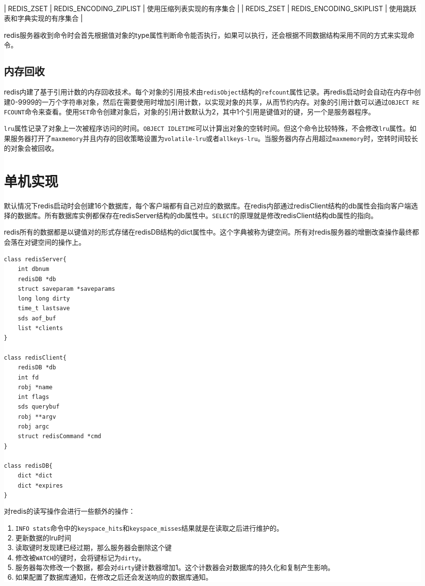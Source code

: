 | REDIS_ZSET   | REDIS_ENCODING_ZIPLIST    | 使用压缩列表实现的有序集合                 |
| REDIS_ZSET   | REDIS_ENCODING_SKIPLIST   | 使用跳跃表和字典实现的有序集合             |

redis服务器收到命令时会首先根据值对象的type属性判断命令能否执行，如果可以执行，还会根据不同数据结构采用不同的方式来实现命令。

## 内存回收
redis内建了基于引用计数的内存回收技术。每个对象的引用技术由`redisObject`结构的`refcount`属性记录。再redis启动时会自动在内存中创建0-9999的一万个字符串对象，然后在需要使用时增加引用计数，以实现对象的共享，从而节约内存。对象的引用计数可以通过`OBJECT REFCOUNT`命令来查看。使用`SET`命令创建对象后，对象的引用计数默认为2，其中1个引用是键值对的键，另一个是服务器程序。

`lru`属性记录了对象上一次被程序访问的时间。`OBJECT IDLETIME`可以计算出对象的空转时间。但这个命令比较特殊，不会修改`lru`属性。如果服务器打开了`maxmemory`并且内存的回收策略设置为`volatile-lru`或者`allkeys-lru`。当服务器内存占用超过`maxmemory`时，空转时间较长的对象会被回收。
# 单机实现
默认情况下redis启动时会创建16个数据库，每个客户端都有自己对应的数据库。在redis内部通过redisClient结构的db属性会指向客户端选择的数据库。所有数据库实例都保存在redisServer结构的db属性中。`SELECT`的原理就是修改redisClient结构db属性的指向。

redis所有的数据都是以键值对的形式存储在redisDB结构的dict属性中。这个字典被称为键空间。所有对redis服务器的增删改查操作最终都会落在对键空间的操作上。

```plantuml
class redisServer{
    int dbnum
    redisDB *db
    struct saveparam *saveparams
    long long dirty
    time_t lastsave
    sds aof_buf
    list *clients
}

class redisClient{
    redisDB *db
    int fd
    robj *name
    int flags
    sds querybuf
    robj **argv
    robj argc
    struct redisCommand *cmd
}

class redisDB{
    dict *dict
    dict *expires
}
```
对redis的读写操作会进行一些额外的操作：
1. `INFO stats`命令中的`keyspace_hits`和`keyspace_misses`结果就是在读取之后进行维护的。
2. 更新数据的lru时间
3. 读取键时发现建已经过期，那么服务器会删除这个键
4. 修改被`WATCH`的键时，会将键标记为`dirty`。
5. 服务器每次修改一个数据，都会对`dirty`键计数器增加1。这个计数器会对数据库的持久化和复制产生影响。
6. 如果配置了数据库通知，在修改之后还会发送响应的数据库通知。
